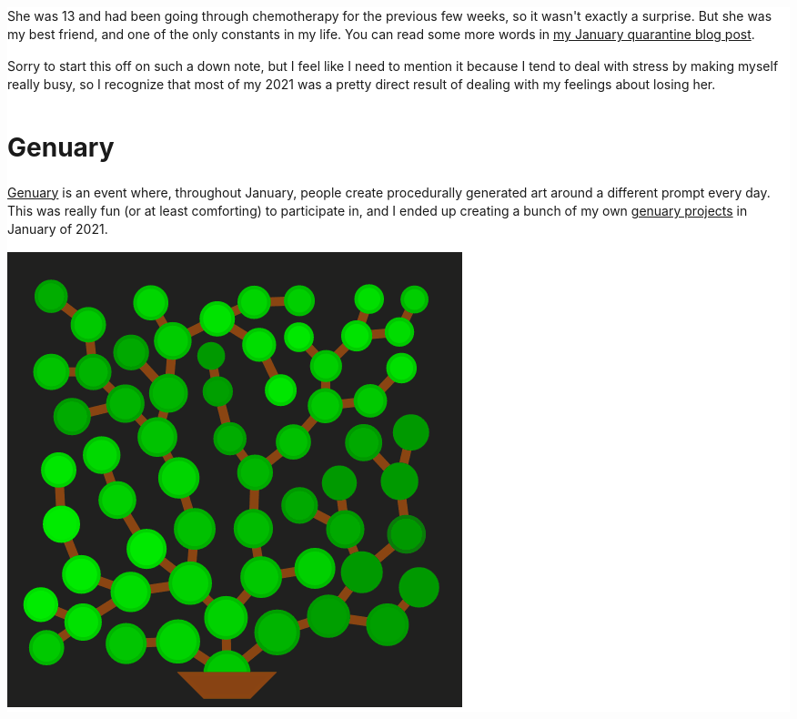 She was 13 and had been going through chemotherapy for the previous few weeks, so it wasn't exactly a surprise. But she was my best friend, and one of the only constants in my life. You can read some more words in [my January quarantine blog post](/blog/my-quarantine#january).

Sorry to start this off on such a down note, but I feel like I need to mention it because I tend to deal with stress by making myself really busy, so I recognize that most of my 2021 was a pretty direct result of dealing with my feelings about losing her.

# Genuary

[Genuary](https://genuary2021.github.io/) is an event where, throughout January, people create procedurally generated art around a different prompt every day. This was really fun (or at least comforting) to participate in, and I ended up creating a bunch of my own [genuary projects](/tags/?tag=genuary) in January of 2021.

[![bonsai tree](/tutorials/p5js/creating-classes/images/bonsai-tree-7.gif)](/examples/p5js/creating-classes/bonsai-tree)
